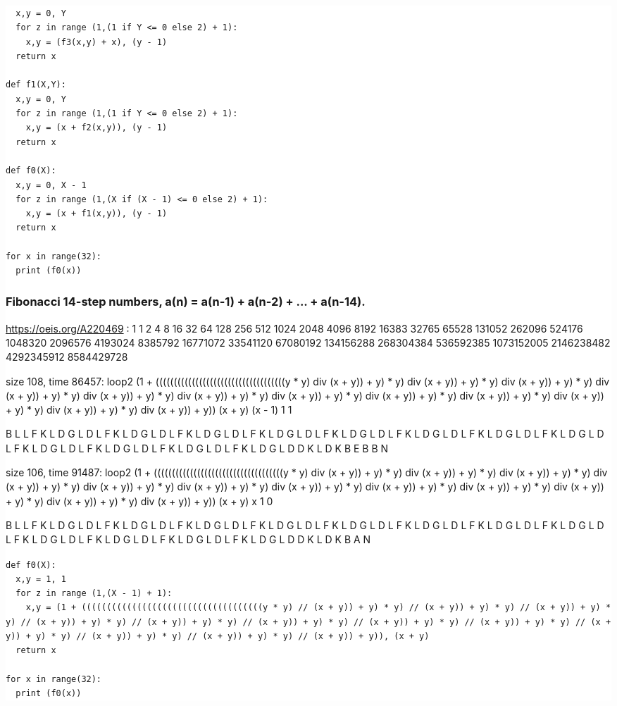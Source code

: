 ```
  x,y = 0, Y
  for z in range (1,(1 if Y <= 0 else 2) + 1):
    x,y = (f3(x,y) + x), (y - 1)
  return x

def f1(X,Y):
  x,y = 0, Y
  for z in range (1,(1 if Y <= 0 else 2) + 1):
    x,y = (x + f2(x,y)), (y - 1)
  return x

def f0(X):
  x,y = 0, X - 1
  for z in range (1,(X if (X - 1) <= 0 else 2) + 1):
    x,y = (x + f1(x,y)), (y - 1)
  return x

for x in range(32):
  print (f0(x))
```

### Fibonacci 14-step numbers, a(n) = a(n-1) + a(n-2) + ... + a(n-14).

https://oeis.org/A220469 : 1 1 2 4 8 16 32 64 128 256 512 1024 2048 4096 8192 16383 32765 65528 131052 262096 524176 1048320 2096576 4193024 8385792 16771072 33541120 67080192 134156288 268304384 536592385 1073152005 2146238482 4292345912 8584429728

size 108, time 86457: loop2 (1 + ((((((((((((((((((((((((((((((((((((y * y) div (x + y)) + y) * y) div (x + y)) + y) * y) div (x + y)) + y) * y) div (x + y)) + y) * y) div (x + y)) + y) * y) div (x + y)) + y) * y) div (x + y)) + y) * y) div (x + y)) + y) * y) div (x + y)) + y) * y) div (x + y)) + y) * y) div (x + y)) + y) * y) div (x + y)) + y)) (x + y) (x - 1) 1 1

B L L F K L D G L D L F K L D G L D L F K L D G L D L F K L D G L D L F K L D G L D L F K L D G L D L F K L D G L D L F K L D G L D L F K L D G L D L F K L D G L D L F K L D G L D L F K L D G L D D K L D K B E B B N

size 106, time 91487: loop2 (1 + ((((((((((((((((((((((((((((((((((((y * y) div (x + y)) + y) * y) div (x + y)) + y) * y) div (x + y)) + y) * y) div (x + y)) + y) * y) div (x + y)) + y) * y) div (x + y)) + y) * y) div (x + y)) + y) * y) div (x + y)) + y) * y) div (x + y)) + y) * y) div (x + y)) + y) * y) div (x + y)) + y) * y) div (x + y)) + y)) (x + y) x 1 0

B L L F K L D G L D L F K L D G L D L F K L D G L D L F K L D G L D L F K L D G L D L F K L D G L D L F K L D G L D L F K L D G L D L F K L D G L D L F K L D G L D L F K L D G L D L F K L D G L D D K L D K B A N

```
def f0(X):
  x,y = 1, 1
  for z in range (1,(X - 1) + 1):
    x,y = (1 + ((((((((((((((((((((((((((((((((((((y * y) // (x + y)) + y) * y) // (x + y)) + y) * y) // (x + y)) + y) * y) // (x + y)) + y) * y) // (x + y)) + y) * y) // (x + y)) + y) * y) // (x + y)) + y) * y) // (x + y)) + y) * y) // (x + y)) + y) * y) // (x + y)) + y) * y) // (x + y)) + y) * y) // (x + y)) + y)), (x + y)
  return x

for x in range(32):
  print (f0(x))
```

